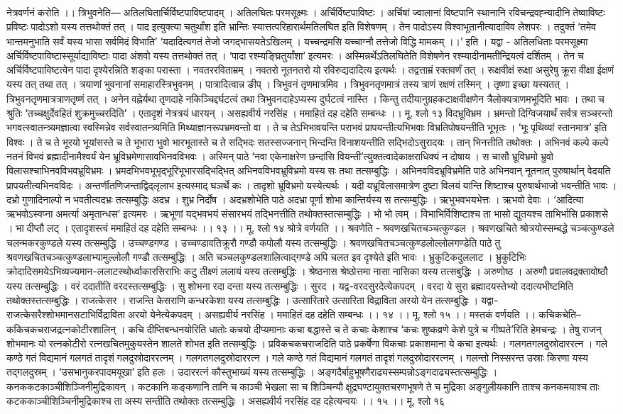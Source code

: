 नेत्रवर्णनं करोति ।। त्रिभुवनेति— अतिलघितार्चिर्विष्टपाविष्टपादम् । अतिलघितः परमसूक्ष्मः । अर्चिर्विष्टपाविष्टः । अर्चिषां ज्वालानां विष्टपानि स्थानानि रविचन्द्रवह्न्यादीनि तेष्वाविष्टः प्रविष्टः पादोऽशो यस्य तत्तथोक्तं तत् । पाद इत्युक्त्या चतुर्थांश इति भ्रान्तिः स्यात्तत्परिहारार्थमतिलघित इति विशेषणम् । तेन पादोऽस्य विश्वाभूतानीत्यादाविव लेशपरः । तदुक्तं ‘तमेव भान्तमनुभाति सर्वं यस्य भासा सर्वमिदं विभाति’ ‘यदादित्यगतं तेजो जगद्भासयतेऽखिलम् । यच्चन्द्रमसि यच्चाग्नौ तत्तेजो विद्धि मामकम् ।।’ इति । यद्वा - अतिलधिताः परमसूक्ष्मा अर्चिर्विष्टपाविष्टास्सूर्याद्याविष्टाः पादा अंशवो यस्य तत्तथोक्तं तत् ।  ‘पादा रश्म्यङ्घ्रितुर्यांशा’ इत्यमरः । अस्मिन्नर्थेऽतिलघितेति विशेषणेन रश्म्यादीनामतीन्द्रियत्वं दर्शितम् । तेन च अर्चिर्विष्टपाविष्टत्वेन पादा दृश्येरन्निति शङ्का परास्ता । नवतररविताम्रम् । नवतरो नूतनतरो यो रविरुद्यदादित्य इत्यर्थः । तद्वत्ताम्रं रक्तवर्णं तत् । रूक्षवीक्षं रूक्षा असुरेषु क्रूरा वीक्षा ईक्षणं यस्य तत् तथा तत् । त्रयाणां भुवनानां समाहारस्त्रिभुवनम् । पात्रादित्वान्न ङीप् । त्रिभुवनं तृणमात्रमिव । त्रिभुवनतृणमात्रं तस्य त्राणं रक्षणं तस्मिन् । तृष्णा इच्छा यस्यतत् । त्रिभुवनतृणमात्रत्राणतृष्णं तत् । अनेन वह्नेर्यथा तृणदाहे नकिञ्चिद्दर्घटत्वं तथा त्रिभुवनदाहेऽप्यस्य दुर्घटत्वं नास्ति । किन्तु तदीयानुग्रहकटाक्षवीक्षणेन त्रैलोक्यत्राणमभूदिति भावः । तथा च श्रुतिः ‘तच्चक्षुर्देवहितं शुक्रमुच्चरदिति’ । एतादृशं नेत्रत्रयं धारयन् । असह्यवीर्य नरसिंह । ममाहितं दह दहेति सम्बन्धः ।। 
मू. श्लो १३
विदभ्रूविभ्रम । भ्रमन्तो दिग्विजयार्थं सर्वत्र सञ्चरन्तो भगवत्स्वातन्त्र्यमज्ञात्वा स्वस्मिन्नेव सर्वस्वातन्त्र्यमिति मिथ्याज्ञानरूपभ्रमवन्तो वा । ते च तेऽभिभावयन्ति पराभवं प्रापयन्तीत्यभिभवाः विभ्रतिपोषयन्तीति भूभृतः । ‘भूः पृथिव्यां स्तानमात्र’ इति विश्वः । ते च ते भूरयो भूयांसस्ते च ते भूभारा भुवो भारभूतास्ते च ते सद्भिदः सतस्सज्जनान् भिन्दन्ति विनाशयन्तीति सद्भिदोऽसुरादयः । तान् भिनत्तीति तथोक्तः । अभिनवं कल्पे कल्पे नतनं विभवं ब्रह्मादीनामैश्वर्यं येन भ्रूविभ्रमेणासावभिनवविभवः । अस्मिन् पाठे ‘नवा एकेनाक्षरेण छन्दांसि वियन्ती’त्युक्तत्वादेकाक्षराधिक्यं न दोषाय । स चासौ भ्रूविभ्रमो भ्रुवो  विलासश्चाभिनवविभवभ्रूविभ्रमः । भ्रमदभिभवभूभृद्भूरिभूभारसद्भिद्भित् अभिनवविभवभ्रूविभ्रमो यस्य सः तथा तत्सम्बुद्धिः । अभिनवविदभ्रूविभ्रमेति पाठे अभिनवान् नूतनात् पुरुषार्थान् वेदयति प्रापयतीत्यभिनवविदः । अन्तर्णीतणिजन्ताद्विद्लृलाभ इत्यस्माद् घञर्थे कः । तादृशो भ्रूविभ्रमो यस्येत्यर्थः । यदी यभ्रूविलासमात्रेण दुष्टा विलयं यान्ति शिष्टाश्च पुरुषार्थभाजो भवन्तीति भावः । दभ्रो गुणादिनाल्पो न भवतीत्यदभ्रः तत्सम्बुद्धिः अदभ्र । शुभ्र निर्दोष । अदभ्रशोभेति पाठे अदभ्रा पूर्णा शोभा कान्तिर्यस्य स तत्सम्बुद्धिः । ऋभुभवभयभेत्तः । ऋभवो देवाः । ‘आदित्या ऋभवोऽस्वप्ना अमर्त्या अमृतान्धस’ इत्यमरः । ऋभूणां यद्भवभयं संसारभयं तद्भिनत्तीति तथोक्तस्तत्सम्बुद्धिः । भो भो त्वम् । विभाभिर्विशिष्टाश्च ता भासो द्युतयश्च ताभिर्भासि प्रकाशसे । भा दीप्तौ लट् । एतादृशस्त्वं ममाहितं दह दहेति सम्बन्धः ।। १३ ।।
मू. श्लो १४
श्रोत्रे वर्णयति ।। श्रवणेति - श्रवणखचितचञ्चत्कुण्डल । श्रवणखचिते श्रोत्रयोस्सम्बद्धे चञ्चत्कुण्डले चलन्मकरकुण्डले यस्य तत्सम्बुद्धि । उच्चण्डगण्ड । उच्चण्डावतिक्रूरौ गण्डौ कपोलौ यस्य तत्सम्बुद्धिः । श्रवणखचितचञ्चत्कुण्डलोल्लोलगण्डेति पाठे तु श्रवणखचितचञ्चत्कुण्डलाभ्यामुल्लोलौ गण्डौ तत्सम्बुद्धिः । अति चञ्चलकुण्डलशालित्वाद्गण्डे अपि चलत इव दृश्येते इति भावः । भ्रुकुटिकदुललाट । भ्रुकुटिभिः क्रोदादिसमयेऽभिव्यज्यमान-ललाटस्थोर्ध्वाकारसिराभिः कटु तीक्ष्णं ललायं यस्य तत्सम्बुद्धिः । श्रेष्ठनास श्रेष्ठोत्तमा नासा नासिका यस्य  तत्सबुद्धिः । अरुणोष्ठ । अरुणौ प्रवालवद्रक्तावोष्ठौ यस्य तत्सम्बुद्धिः । वरं ददातीति वरदस्तत्सम्बुद्धिः । सु शोभना रदा दन्ता यस्य तत्सम्बुद्धिः । सुरद । यद्व-वरदसुरदेत्येकपदम् । वरदा ये सुरा ब्रह्मादयस्तेभ्यो ददात्यभीष्टमिति तथोक्तस्तत्सम्बुद्धिः । राजत्केसर । राजन्ति केसराणि  कन्धरकेशा यस्य तत्सम्बुद्धिः । उत्सारितारे उत्सारिता विद्राविता अरयो येन तत्सम्बुद्धिः । यद्वा- राजत्केसरैश्शोभमानसटाभिर्विद्राविता अरयो येनेत्येकपदम् । असह्यवीर्य नरसिंह । ममाहितं दह दहेति सम्बन्धः ।। १४ ।।
मू. श्लो १५ ।।
मस्तकं वर्णयति ।। कचिकचेति–ककिचकचराजद्रत्नकोटीरशालिन् । कचि दीप्तिबन्धनयोरिति धातोः कचयो दीप्यमानाः कचा बद्धास्ते च ते कचाः केशाश्च ‘कचः शुष्कव्रणे केशे पुत्रे च गीष्पते’रिति हेमचन्द्रः । तेषु राजन् शोभमानः यो रत्नकोटीरो रत्नखचितमुकुयस्तेन शालते शोभत इति तत्सम्बुद्धिः । प्रविकचकचराजदिति पाठे प्रकर्षेणा विकचाः प्रकाशमाना ये कचा इत्यर्थः । गलगतगलदुस्रोदाररत्न । गले कण्ठे गतं विद्यमानं गलगतं तादृशं गलदुस्रोदाररत्नम् । गलगतगलदुस्रोदाररत्न । गले कण्ठे गतं विद्यमानं गलगतं तादृशं गलदुस्रोदाररत्नम् । गलन्तो निस्सरन्त उस्राः किरणा यस्य तद्गलदुस्रम् । ‘उसभानुकरपादमयूखा’ इति हलः । उदाररत्नं कौस्तुभाख्यं यस्य तत्सम्बुद्धिः । अङ्गदैर्बाहुभूषणैराढ्यस्सम्पन्नोऽङ्गदाढ्यस्तत्सम्बुद्धिः । कनककटकाञ्चीशिञ्जिनीमुद्रिकावन् । कटकानि कङ्कणानि तानि च काञ्ची भेखला सा च शिञ्चिन्यौ क्षुद्रघण्टायुक्तचरणभूषणे ते च मुद्रिका अङ्गुलीयकानि ताश्च कनकमयाश्च ताः कटककाञ्चीशिञ्चिनीमुद्रिकाश्च ता अस्य सन्तीति तथोक्तः तत्सम्बुद्धिः । असह्यवीर्य नरसिंह दह दहेत्यन्वयः ।। १५ ।। 
मू. श्लो १६